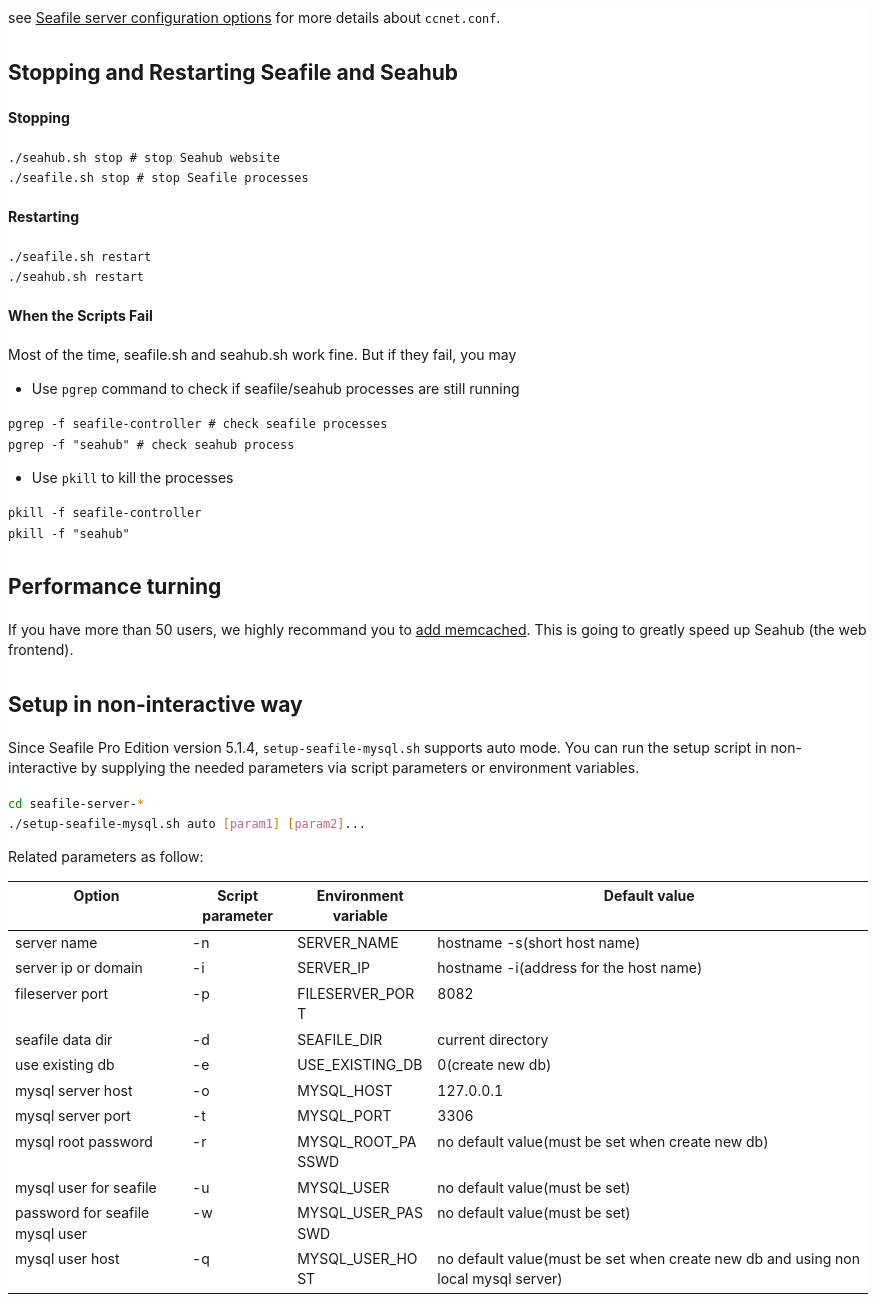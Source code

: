see [Seafile server configuration options](../config/ccnet-conf.md) for more details about `ccnet.conf`.

## Stopping and Restarting Seafile and Seahub

#### Stopping

```
./seahub.sh stop # stop Seahub website
./seafile.sh stop # stop Seafile processes
```

#### Restarting

```
./seafile.sh restart
./seahub.sh restart
```

#### When the Scripts Fail

Most of the time, seafile.sh and seahub.sh work fine. But if they fail, you may

* Use `pgrep` command to check if seafile/seahub processes are still running

```
pgrep -f seafile-controller # check seafile processes
pgrep -f "seahub" # check seahub process
```

* Use `pkill` to kill the processes

```
pkill -f seafile-controller
pkill -f "seahub"
```

## Performance turning

If you have more than 50 users, we highly recommand you to [add memcached](../deploy/add_memcached.md). This is going to greatly speed up Seahub (the web frontend).  

## Setup in non-interactive way

Since Seafile Pro Edition version 5.1.4, `setup-seafile-mysql.sh` supports auto mode. You can run the setup script in non-interactive by supplying the needed parameters via script parameters or environment variables.

```sh
cd seafile-server-*
./setup-seafile-mysql.sh auto [param1] [param2]...
```

Related parameters as follow:

Option | Script parameter | Environment variable | Default value
--------|--------|--------|--------
server name | -n | SERVER_NAME | hostname -s(short host name)
server ip or domain | -i | SERVER_IP | hostname -i(address for the host name)
fileserver port | -p | FILESERVER_PORT | 8082
seafile data dir | -d | SEAFILE_DIR | current directory
use existing db | -e | USE_EXISTING_DB | 0(create new db)
mysql server host | -o | MYSQL_HOST | 127.0.0.1
mysql server port | -t | MYSQL_PORT | 3306
mysql root password | -r | MYSQL_ROOT_PASSWD | no default value(must be set when create new db)
mysql user for seafile | -u | MYSQL_USER | no default value(must be set)
password for seafile mysql user | -w | MYSQL_USER_PASSWD | no default value(must be set)
mysql user host | -q | MYSQL_USER_HOST | no default value(must be set when create new db and using non local mysql server)